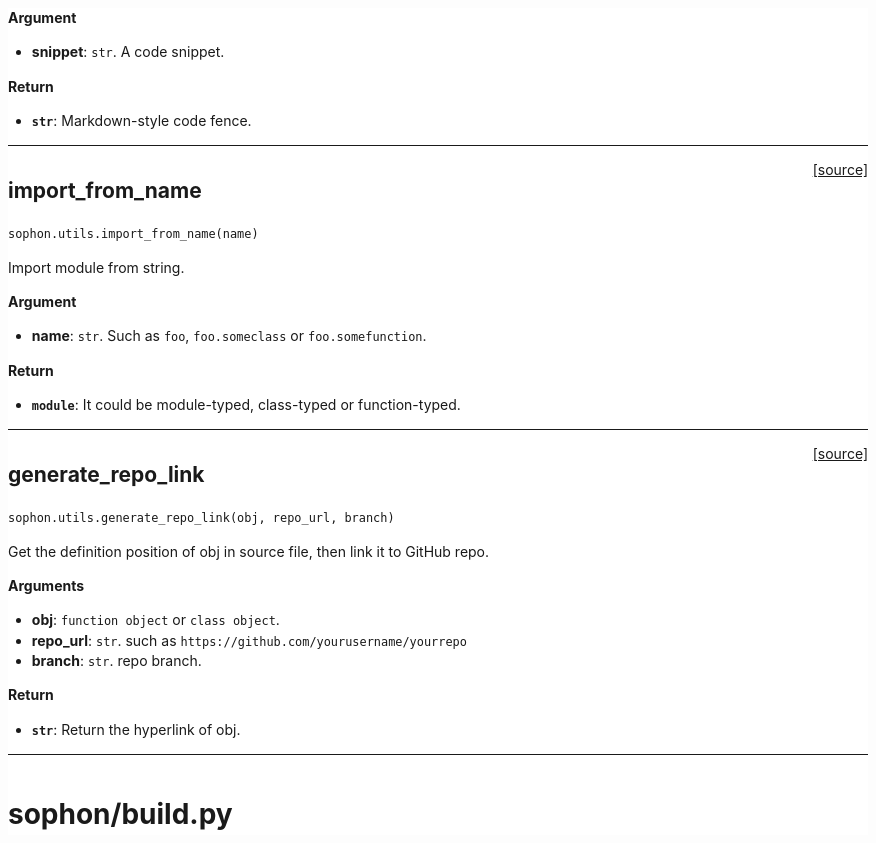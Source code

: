 **Argument**

- **snippet**: `str`. A code snippet.

**Return**

- **`str`**: Markdown-style code fence.

---



<span style="float:right;">[[source]](https://github.com/monitor1379/sophon/blob/master/sophon/utils.py#L158)</span>

## import_from_name

```python
sophon.utils.import_from_name(name)
```

Import module from string.

**Argument**

- **name**: `str`. Such as `foo`, `foo.someclass` or `foo.somefunction`.

**Return**

- **`module`**: It could be module-typed, class-typed or function-typed.

---



<span style="float:right;">[[source]](https://github.com/monitor1379/sophon/blob/master/sophon/utils.py#L174)</span>

## generate_repo_link

```python
sophon.utils.generate_repo_link(obj, repo_url, branch)
```

Get the definition position of obj in source file, then link it to GitHub repo.

**Arguments**

- **obj**: `function object` or `class object`.
- **repo_url**: `str`. such as `https://github.com/yourusername/yourrepo`
- **branch**: `str`. repo branch.

**Return**

- **`str`**: Return the hyperlink of obj.

---



# sophon/build.py
